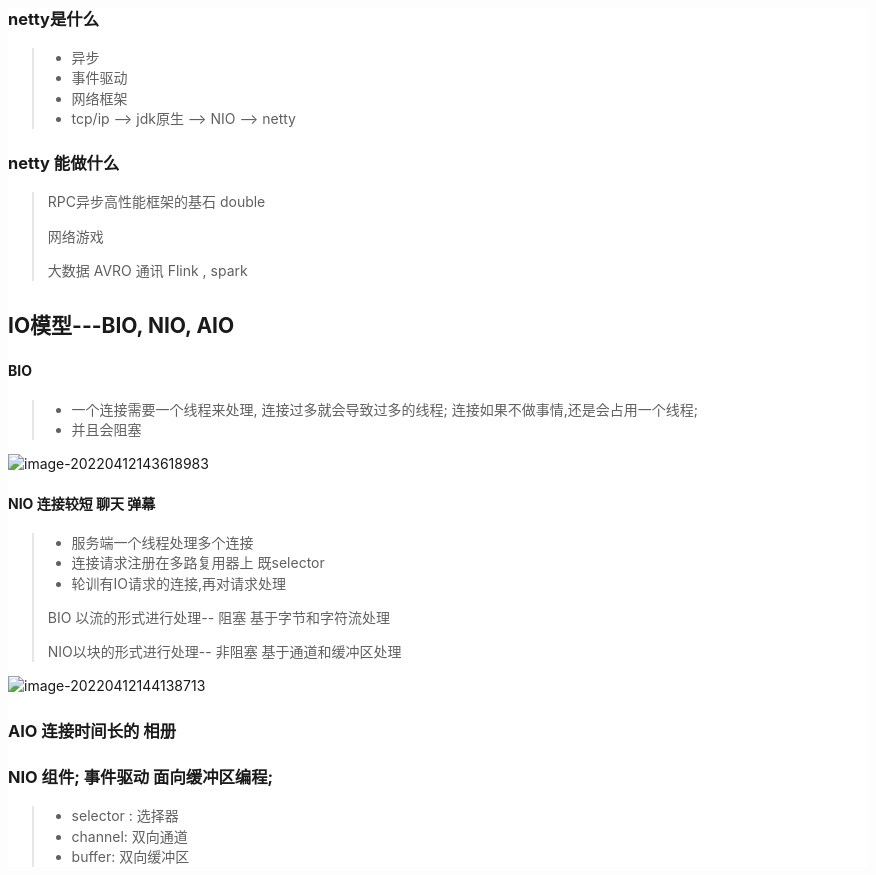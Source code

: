 ### netty是什么

>- 异步
>- 事件驱动
>- 网络框架
>- tcp/ip  -->   jdk原生   --> NIO  --> netty



### netty 能做什么

>RPC异步高性能框架的基石  double
>
>网络游戏 
>
>大数据  AVRO  通讯   Flink , spark





## IO模型---BIO, NIO, AIO



#### BIO

>- 一个连接需要一个线程来处理, 连接过多就会导致过多的线程;  连接如果不做事情,还是会占用一个线程;
>- 并且会阻塞



![image-20220412143618983](C:\Users\Lenovo\AppData\Roaming\Typora\typora-user-images\image-20220412143618983.png)



#### NIO  连接较短 聊天 弹幕

>-  服务端一个线程处理多个连接
>-  连接请求注册在多路复用器上  既selector
>-  轮训有IO请求的连接,再对请求处理
>
>BIO 以流的形式进行处理-- 阻塞         基于字节和字符流处理
>
>NIO以块的形式进行处理-- 非阻塞      基于通道和缓冲区处理

![image-20220412144138713](C:\Users\Lenovo\AppData\Roaming\Typora\typora-user-images\image-20220412144138713.png)



### AIO  连接时间长的  相册



### NIO 组件; 事件驱动 面向缓冲区编程;

>- selector : 选择器
>- channel: 双向通道
>- buffer: 双向缓冲区
